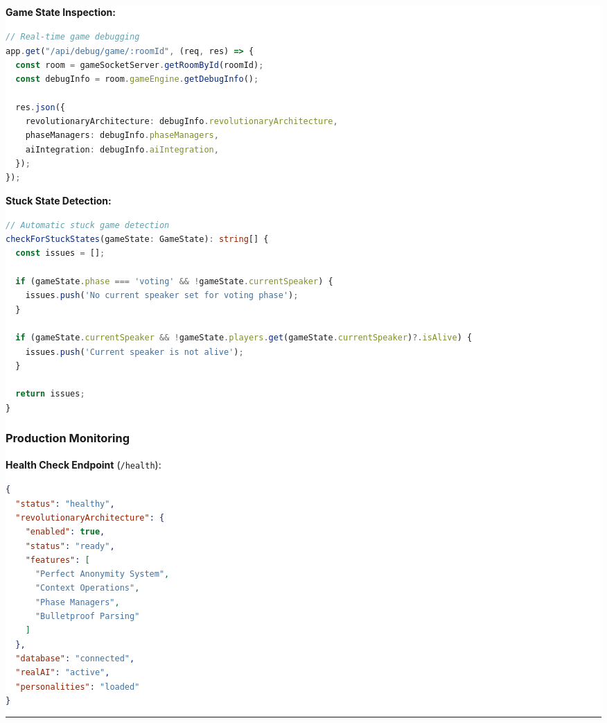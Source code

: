 **Game State Inspection:**

```typescript
// Real-time game debugging
app.get("/api/debug/game/:roomId", (req, res) => {
  const room = gameSocketServer.getRoomById(roomId);
  const debugInfo = room.gameEngine.getDebugInfo();

  res.json({
    revolutionaryArchitecture: debugInfo.revolutionaryArchitecture,
    phaseManagers: debugInfo.phaseManagers,
    aiIntegration: debugInfo.aiIntegration,
  });
});
```

**Stuck State Detection:**

```typescript
// Automatic stuck game detection
checkForStuckStates(gameState: GameState): string[] {
  const issues = [];

  if (gameState.phase === 'voting' && !gameState.currentSpeaker) {
    issues.push('No current speaker set for voting phase');
  }

  if (gameState.currentSpeaker && !gameState.players.get(gameState.currentSpeaker)?.isAlive) {
    issues.push('Current speaker is not alive');
  }

  return issues;
}
```

### **Production Monitoring**

**Health Check Endpoint** (`/health`):

```json
{
  "status": "healthy",
  "revolutionaryArchitecture": {
    "enabled": true,
    "status": "ready",
    "features": [
      "Perfect Anonymity System",
      "Context Operations",
      "Phase Managers",
      "Bulletproof Parsing"
    ]
  },
  "database": "connected",
  "realAI": "active",
  "personalities": "loaded"
}
```

---